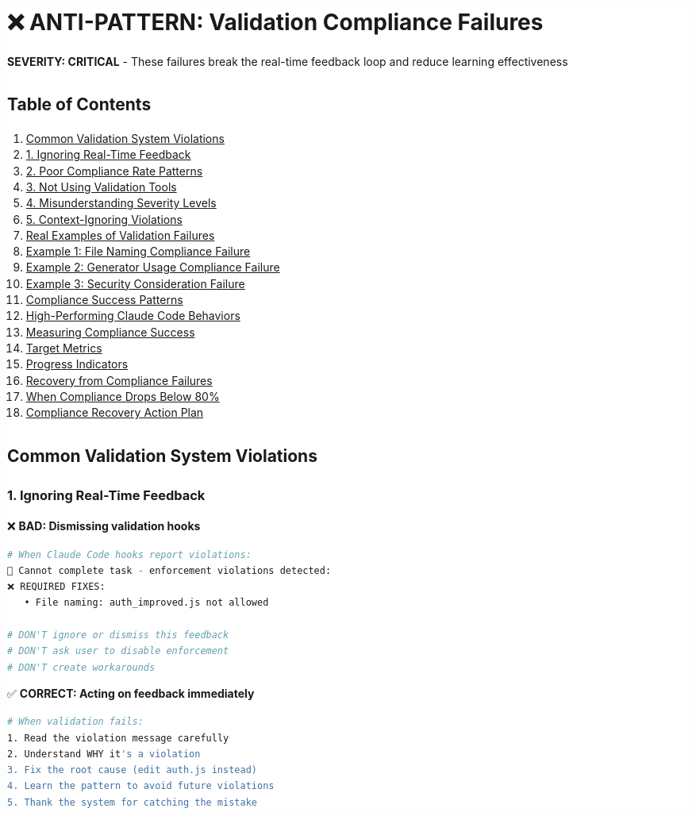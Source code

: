 # ❌ ANTI-PATTERN: Validation Compliance Failures

**SEVERITY: CRITICAL** - These failures break the real-time feedback loop and reduce learning effectiveness

## Table of Contents

1. [Common Validation System Violations](#common-validation-system-violations)
  2. [1. Ignoring Real-Time Feedback](#1-ignoring-real-time-feedback)
  3. [2. Poor Compliance Rate Patterns](#2-poor-compliance-rate-patterns)
  4. [3. Not Using Validation Tools](#3-not-using-validation-tools)
  5. [4. Misunderstanding Severity Levels](#4-misunderstanding-severity-levels)
  6. [5. Context-Ignoring Violations](#5-context-ignoring-violations)
7. [Real Examples of Validation Failures](#real-examples-of-validation-failures)
  8. [Example 1: File Naming Compliance Failure](#example-1-file-naming-compliance-failure)
  9. [Example 2: Generator Usage Compliance Failure](#example-2-generator-usage-compliance-failure)
  10. [Example 3: Security Consideration Failure](#example-3-security-consideration-failure)
11. [Compliance Success Patterns](#compliance-success-patterns)
  12. [High-Performing Claude Code Behaviors](#high-performing-claude-code-behaviors)
13. [Measuring Compliance Success](#measuring-compliance-success)
  14. [Target Metrics](#target-metrics)
  15. [Progress Indicators](#progress-indicators)
16. [Recovery from Compliance Failures](#recovery-from-compliance-failures)
  17. [When Compliance Drops Below 80%](#when-compliance-drops-below-80)
  18. [Compliance Recovery Action Plan](#compliance-recovery-action-plan)

## Common Validation System Violations

### 1. Ignoring Real-Time Feedback

❌ **BAD: Dismissing validation hooks**
```bash
# When Claude Code hooks report violations:
🚫 Cannot complete task - enforcement violations detected:
❌ REQUIRED FIXES:
   • File naming: auth_improved.js not allowed
   
# DON'T ignore or dismiss this feedback
# DON'T ask user to disable enforcement
# DON'T create workarounds
```

✅ **CORRECT: Acting on feedback immediately**
```bash
# When validation fails:
1. Read the violation message carefully
2. Understand WHY it's a violation
3. Fix the root cause (edit auth.js instead)
4. Learn the pattern to avoid future violations
5. Thank the system for catching the mistake
```
